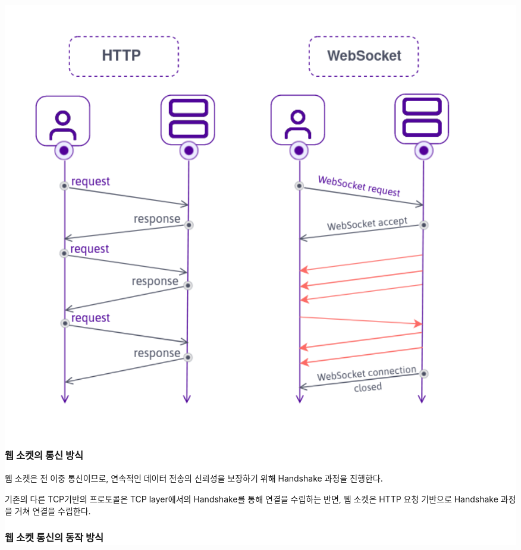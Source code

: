 ![39.png](img/39.png)

### 웹 소켓의 통신 방식

웹 소켓은 전 이중 통신이므로, 연속적인 데이터 전송의 신뢰성을 보장하기 위해 Handshake 과정을 진행한다.

기존의 다른 TCP기반의 프로토콜은 TCP layer에서의 Handshake를 통해 연결을 수립하는 반면, 웹 소켓은 HTTP 요청 기반으로 Handshake 과정을 거쳐 연결을 수립한다.

### 웹 소켓 통신의 동작 방식
